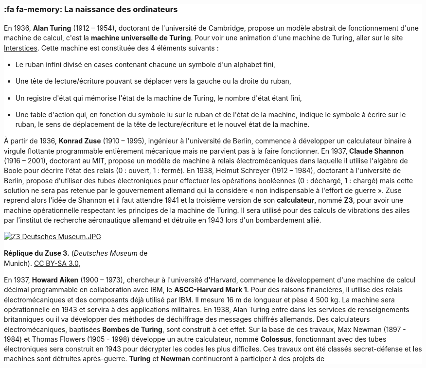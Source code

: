 ### :fa fa-memory: La naissance des ordinateurs

En 1936, **Alan Turing** (1912 – 1954), doctorant de l'université de
Cambridge, propose un modèle abstrait de fonctionnement d'une machine de
calcul, c'est la **machine universelle de Turing**. Pour voir une animation
d'une machine de Turing, aller sur le site [Interstices](https://interstices.info/comment-fonctionne-une-machine-de-turing/).
Cette machine est constituée des 4 éléments suivants :

- Le ruban infini divisé en cases contenant chacune un symbole d'un
  alphabet fini,

- Une tête de lecture/écriture pouvant se déplacer vers la gauche ou la
  droite du ruban,

- Un registre d'état qui mémorise l'état de la machine de Turing, le
  nombre d'état étant fini,

- Une table d'action qui, en fonction du symbole lu sur le ruban et de
  l'état de la machine, indique le symbole à écrire sur le ruban, le sens
  de déplacement de la tête de lecture/écriture et le nouvel état de la
  machine.

À partir de 1936, **Konrad Zuse** (1910 – 1995), ingénieur à
l'université de Berlin, commence à développer un calculateur binaire à
virgule flottante programmable entièrement mécanique mais ne parvient
pas à la faire fonctionner. En 1937, **Claude Shannon** (1916 – 2001),
doctorant au MIT, propose un modèle de machine à relais
électromécaniques dans laquelle il utilise l'algèbre de Boole pour
décrire l'état des relais (0 : ouvert, 1 : fermé). En 1938, Helmut
Schreyer (1912 – 1984), doctorant à l'université de Berlin, propose
d'utiliser des tubes électroniques pour effectuer les opérations
booléennes (0 : déchargé, 1 : chargé) mais cette solution ne sera pas
retenue par le gouvernement allemand qui la considère « non
indispensable à l'effort de guerre ». Zuse reprend alors l'idée de
Shannon et il faut attendre 1941 et la troisième version de son
**calculateur**, nommé **Z3**, pour avoir une machine opérationnelle
respectant les principes de la machine de Turing. Il sera utilisé pour
des calculs de vibrations des ailes par l'institut de recherche
aéronautique allemand et détruite en 1943 lors d'un bombardement allié.

<div class="img-flow" style="max-width:320px;">
<a href="https://commons.wikimedia.org/wiki/File:Z3_Deutsches_Museum.JPG#/media/Fichier:Z3_Deutsches_Museum.JPG"><img src="https://upload.wikimedia.org/wikipedia/commons/thumb/4/4c/Z3_Deutsches_Museum.JPG/1200px-Z3_Deutsches_Museum.JPG" alt="Z3 Deutsches Museum.JPG"></a>
<p class="center-p"><strong>Réplique du Zuse 3.</strong> (<em>Deutsches Museum</em> de Munich). <a href="http://creativecommons.org/licenses/by-sa/3.0/" title="Creative Commons Attribution-Share Alike 3.0">CC BY-SA 3.0</a>, <a href="https://commons.wikimedia.org/w/index.php?curid=3632073"><i class="fab fa-wikipedia-w"></i></a>
</p>
</div>

En 1937, **Howard Aiken** (1900 – 1973), chercheur à
l'université d'Harvard, commence le développement d'une machine de calcul décimal
programmable en collaboration avec IBM, le **ASCC-Harvard Mark 1**. Pour
des raisons financières, il utilise des relais électromécaniques et des
composants déjà utilisé par IBM. Il mesure 16 m de longueur et pèse
4 500 kg. La machine sera opérationnelle en 1943 et servira à des
applications militaires. En 1938, Alan Turing entre dans les services de
renseignements britanniques ou il va développer des méthodes de
déchiffrage des messages chiffrés allemands. Des calculateurs
électromécaniques, baptisées **Bombes de Turing**, sont construit à cet
effet. Sur la base de ces travaux, Max Newman (1897 - 1984) et Thomas
Flowers (1905 - 1998) développe un autre calculateur, nommé
**Colossus**, fonctionnant avec des tubes électroniques sera construit
en 1943 pour décrypter les codes les plus difficiles. Ces travaux ont
été classés secret-défense et les machines sont détruites après-guerre.
**Turing** et **Newman** continueront à participer à des projets de
